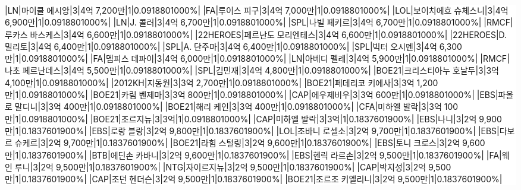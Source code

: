|LN|마이클 에시앙|3|4억 7,200만|1|0.0918801000%|
|FA|루이스 피구|3|4억 7,000만|1|0.0918801000%|
|LOL|보이치에흐 슈체스니|3|4억 6,900만|1|0.0918801000%|
|LN|J. 콜러|3|4억 6,700만|1|0.0918801000%|
|SPL|나빌 페키르|3|4억 6,700만|1|0.0918801000%|
|RMCF|루카스 바스케스|3|4억 6,600만|1|0.0918801000%|
|22HEROES|페르난도 모리엔테스|3|4억 6,600만|1|0.0918801000%|
|22HEROES|D. 밀리토|3|4억 6,400만|1|0.0918801000%|
|SPL|A. 단주마|3|4억 6,400만|1|0.0918801000%|
|SPL|빅터 오시멘|3|4억 6,300만|1|0.0918801000%|
|FA|멤피스 데파이|3|4억 6,000만|1|0.0918801000%|
|LN|아베디 펠레|3|4억 5,900만|1|0.0918801000%|
|RMCF|나초 페르난데스|3|4억 5,500만|1|0.0918801000%|
|SPL|김민재|3|4억 4,800만|1|0.0918801000%|
|BOE21|크리스티아누 호날두|3|3억 4,100만|1|0.0918801000%|
|2012KH|지동원|3|3억 2,700만|1|0.0918801000%|
|BOE21|페데리코 키에사|3|3억 1,200만|1|0.0918801000%|
|BOE21|카림 벤제마|3|3억 800만|1|0.0918801000%|
|CAP|에우제비우|3|3억 600만|1|0.0918801000%|
|EBS|파올로 말디니|3|3억 400만|1|0.0918801000%|
|BOE21|해리 케인|3|3억 400만|1|0.0918801000%|
|CFA|미하엘 발락|3|3억 100만|1|0.0918801000%|
|BOE21|조르지뉴|3|3억|1|0.0918801000%|
|CAP|미하엘 발락|3|3억|1|0.1837601900%|
|EBS|나니|3|2억 9,900만|1|0.1837601900%|
|EBS|로랑 블랑|3|2억 9,800만|1|0.1837601900%|
|LOL|조바니 로셀소|3|2억 9,700만|1|0.1837601900%|
|EBS|다보르 슈케르|3|2억 9,700만|1|0.1837601900%|
|BOE21|라힘 스털링|3|2억 9,600만|1|0.1837601900%|
|EBS|토니 크로스|3|2억 9,600만|1|0.1837601900%|
|BTB|에딘손 카바니|3|2억 9,600만|1|0.1837601900%|
|EBS|헨릭 라르손|3|2억 9,500만|1|0.1837601900%|
|FA|웨인 루니|3|2억 9,500만|1|0.1837601900%|
|NTG|자이르지뉴|3|2억 9,500만|1|0.1837601900%|
|CAP|박지성|3|2억 9,500만|1|0.1837601900%|
|CAP|조던 헨더슨|3|2억 9,500만|1|0.1837601900%|
|BOE21|조르조 키엘리니|3|2억 9,500만|1|0.1837601900%|